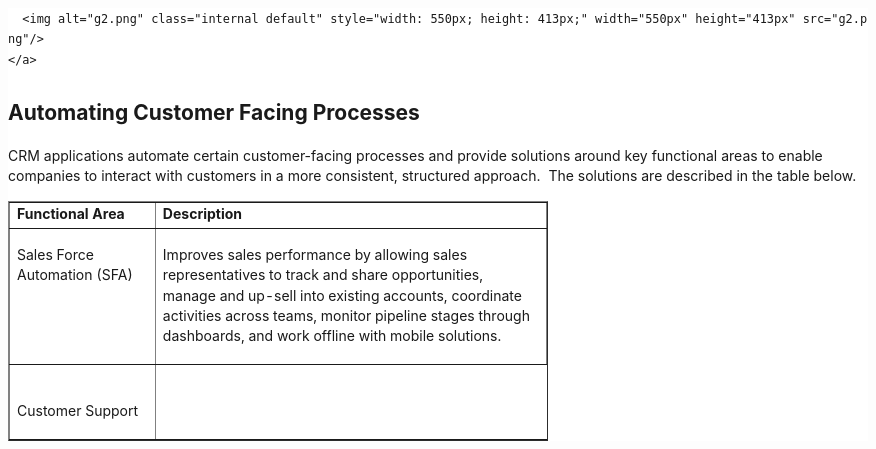      <img alt="g2.png" class="internal default" style="width: 550px; height: 413px;" width="550px" height="413px" src="g2.png"/>
    </a>
  </p>
  <h2>Automating Customer Facing Processes</h2>
  <p>CRM applications automate certain customer-facing processes and provide solutions around key functional areas to enable companies to interact with customers in a more consistent, structured approach.  The solutions are described in the table below.</p>
  <table border="1" cellpadding="0" cellspacing="0" style="width: 540px;" width="506">
    <tbody>
      <tr>
        <td style="width: 138px;">
          <strong>Functional Area</strong>
        </td>
        <td style="width: 398px;">
          <strong>Description</strong>
        </td>
      </tr>
      <tr>
        <td>
          <p>Sales Force Automation (SFA)</p>
        </td>
        <td style="width: 398px;">
          <p>Improves sales performance by allowing sales representatives to track and share opportunities, manage and up-sell into existing accounts, coordinate activities across teams, monitor pipeline stages through dashboards, and work offline with mobile solutions.</p>
        </td>
      </tr>
      <tr>
        <td>
          <br clear="all"/>
          <p>Customer Support</p>
